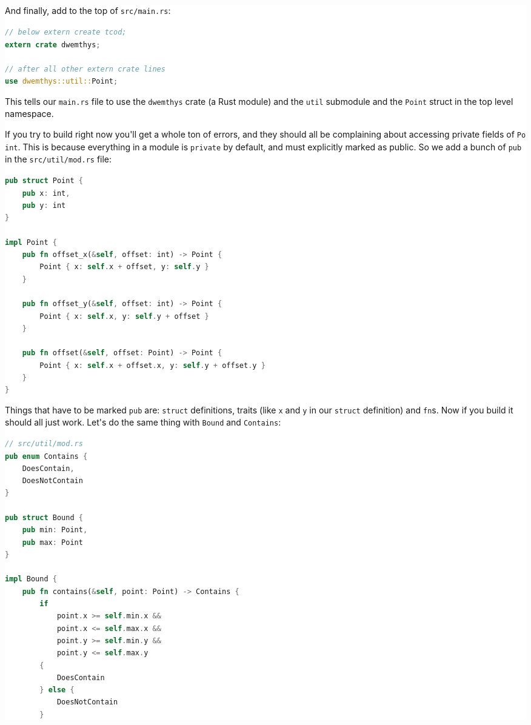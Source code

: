 And finally, add to the top of `src/main.rs`:

```rust
// below extern create tcod;
extern crate dwemthys;

// after all other extern crate lines
use dwemthys::util::Point;
```

This tells our `main.rs` file to use the `dwemthys` crate (a Rust module) and the `util` submodule and the `Point` struct in the top level namespace.

If you try to build right now you'll get a whole ton of errors, and they should all be complaining about accessing private fields of `Point`. This is because everything in a module is `private` by default, and must explicitly marked as public. So we add a bunch of `pub` in the `src/util/mod.rs` file:

```rust
pub struct Point {
    pub x: int,
    pub y: int
}

impl Point {
    pub fn offset_x(&self, offset: int) -> Point {
        Point { x: self.x + offset, y: self.y }
    }

    pub fn offset_y(&self, offset: int) -> Point {
        Point { x: self.x, y: self.y + offset }
    }

    pub fn offset(&self, offset: Point) -> Point {
        Point { x: self.x + offset.x, y: self.y + offset.y }
    }
}
```

Things that have to be marked `pub` are: `struct` definitions, traits (like `x` and `y` in our `struct` definition) and `fn`s. Now if you build it should all just work. Let's do the same thing with `Bound` and `Contains`:

```rust
// src/util/mod.rs
pub enum Contains {
    DoesContain,
    DoesNotContain
}

pub struct Bound {
    pub min: Point,
    pub max: Point
}

impl Bound {
    pub fn contains(&self, point: Point) -> Contains {
        if
            point.x >= self.min.x &&
            point.x <= self.max.x &&
            point.y >= self.min.y &&
            point.y <= self.max.y
        {
            DoesContain
        } else {
            DoesNotContain
        }
```